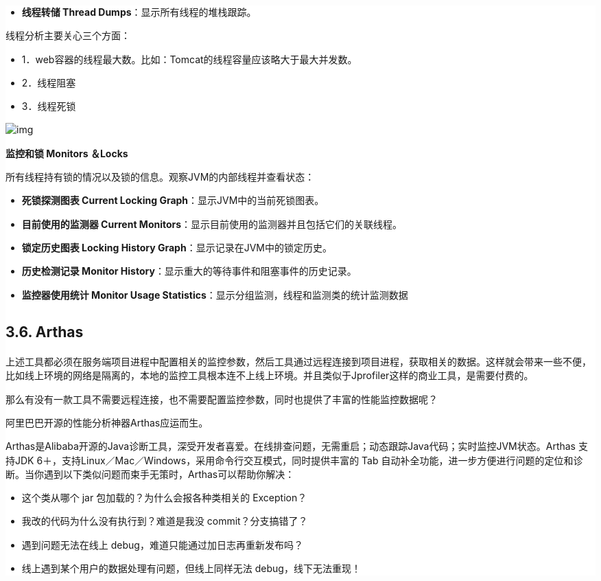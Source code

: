 - **线程转储 Thread Dumps**：显示所有线程的堆栈跟踪。



线程分析主要关心三个方面：



- 1．web容器的线程最大数。比如：Tomcat的线程容量应该略大于最大并发数。

- 2．线程阻塞

- 3．线程死锁



![img](https://gitee.com/vectorx/ImageCloud/raw/master/img/20210505170742.png)



**监控和锁 Monitors ＆Locks**



所有线程持有锁的情况以及锁的信息。观察JVM的内部线程并查看状态：



- **死锁探测图表 Current Locking Graph**：显示JVM中的当前死锁图表。

- **目前使用的监测器 Current Monitors**：显示目前使用的监测器并且包括它们的关联线程。

- **锁定历史图表 Locking History Graph**：显示记录在JVM中的锁定历史。

- **历史检测记录 Monitor History**：显示重大的等待事件和阻塞事件的历史记录。

- **监控器使用统计 Monitor Usage Statistics**：显示分组监测，线程和监测类的统计监测数据



## 3.6. Arthas



上述工具都必须在服务端项目进程中配置相关的监控参数，然后工具通过远程连接到项目进程，获取相关的数据。这样就会带来一些不便，比如线上环境的网络是隔离的，本地的监控工具根本连不上线上环境。并且类似于Jprofiler这样的商业工具，是需要付费的。



那么有没有一款工具不需要远程连接，也不需要配置监控参数，同时也提供了丰富的性能监控数据呢？



阿里巴巴开源的性能分析神器Arthas应运而生。



Arthas是Alibaba开源的Java诊断工具，深受开发者喜爱。在线排查问题，无需重启；动态跟踪Java代码；实时监控JVM状态。Arthas 支持JDK 6＋，支持Linux／Mac／Windows，采用命令行交互模式，同时提供丰富的 Tab 自动补全功能，进一步方便进行问题的定位和诊断。当你遇到以下类似问题而束手无策时，Arthas可以帮助你解决：



- 这个类从哪个 jar 包加载的？为什么会报各种类相关的 Exception？

- 我改的代码为什么没有执行到？难道是我没 commit？分支搞错了？

- 遇到问题无法在线上 debug，难道只能通过加日志再重新发布吗？

- 线上遇到某个用户的数据处理有问题，但线上同样无法 debug，线下无法重现！
